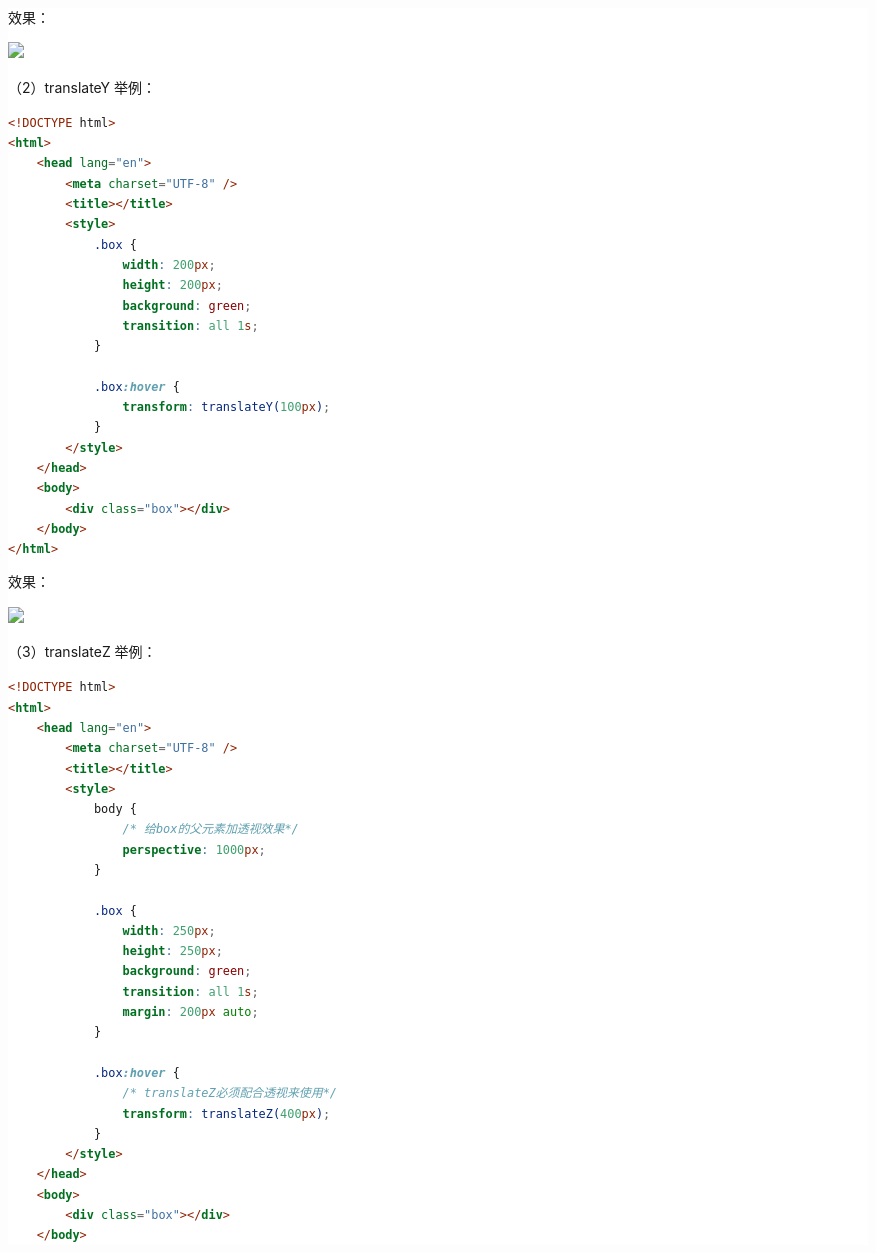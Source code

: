效果：

![](http://img.smyhvae.com/20180208_2036.gif)

（2）translateY 举例：

```html
<!DOCTYPE html>
<html>
	<head lang="en">
		<meta charset="UTF-8" />
		<title></title>
		<style>
			.box {
				width: 200px;
				height: 200px;
				background: green;
				transition: all 1s;
			}

			.box:hover {
				transform: translateY(100px);
			}
		</style>
	</head>
	<body>
		<div class="box"></div>
	</body>
</html>
```

效果：

![](http://img.smyhvae.com/20180208_2037.gif)

（3）translateZ 举例：

```html
<!DOCTYPE html>
<html>
	<head lang="en">
		<meta charset="UTF-8" />
		<title></title>
		<style>
			body {
				/* 给box的父元素加透视效果*/
				perspective: 1000px;
			}

			.box {
				width: 250px;
				height: 250px;
				background: green;
				transition: all 1s;
				margin: 200px auto;
			}

			.box:hover {
				/* translateZ必须配合透视来使用*/
				transform: translateZ(400px);
			}
		</style>
	</head>
	<body>
		<div class="box"></div>
	</body>
```